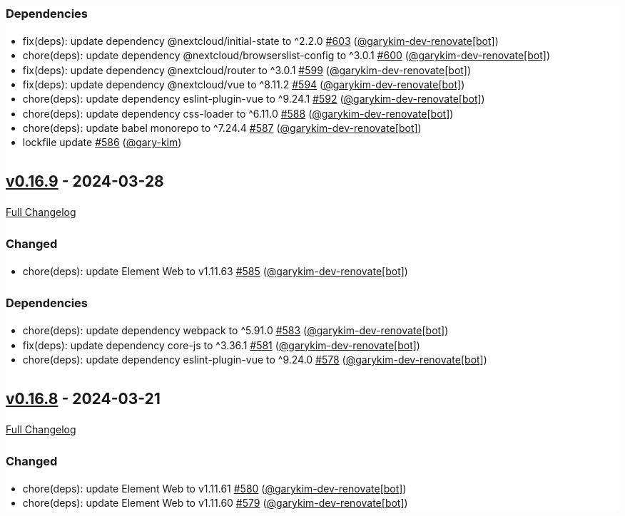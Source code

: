 ### Dependencies

- fix\(deps\): update dependency @nextcloud/initial-state to ^2.2.0 [\#603](https://github.com/gary-kim/riotchat/pull/603) ([@garykim-dev-renovate[bot]](https://github.com/apps/garykim-dev-renovate))
- chore\(deps\): update dependency @nextcloud/browserslist-config to ^3.0.1 [\#600](https://github.com/gary-kim/riotchat/pull/600) ([@garykim-dev-renovate[bot]](https://github.com/apps/garykim-dev-renovate))
- fix\(deps\): update dependency @nextcloud/router to ^3.0.1 [\#599](https://github.com/gary-kim/riotchat/pull/599) ([@garykim-dev-renovate[bot]](https://github.com/apps/garykim-dev-renovate))
- fix\(deps\): update dependency @nextcloud/vue to ^8.11.2 [\#594](https://github.com/gary-kim/riotchat/pull/594) ([@garykim-dev-renovate[bot]](https://github.com/apps/garykim-dev-renovate))
- chore\(deps\): update dependency eslint-plugin-vue to ^9.24.1 [\#592](https://github.com/gary-kim/riotchat/pull/592) ([@garykim-dev-renovate[bot]](https://github.com/apps/garykim-dev-renovate))
- chore\(deps\): update dependency css-loader to ^6.11.0 [\#588](https://github.com/gary-kim/riotchat/pull/588) ([@garykim-dev-renovate[bot]](https://github.com/apps/garykim-dev-renovate))
- chore\(deps\): update babel monorepo to ^7.24.4 [\#587](https://github.com/gary-kim/riotchat/pull/587) ([@garykim-dev-renovate[bot]](https://github.com/apps/garykim-dev-renovate))
- lockfile update [\#586](https://github.com/gary-kim/riotchat/pull/586) ([@gary-kim](https://github.com/gary-kim))

## [v0.16.9](https://github.com/gary-kim/riotchat/tree/v0.16.9) - 2024-03-28

[Full Changelog](https://github.com/gary-kim/riotchat/compare/v0.16.8...v0.16.9)

### Changed

- chore\(deps\): update Element Web to v1.11.63 [\#585](https://github.com/gary-kim/riotchat/pull/585) ([@garykim-dev-renovate[bot]](https://github.com/apps/garykim-dev-renovate))

### Dependencies

- chore\(deps\): update dependency webpack to ^5.91.0 [\#583](https://github.com/gary-kim/riotchat/pull/583) ([@garykim-dev-renovate[bot]](https://github.com/apps/garykim-dev-renovate))
- fix\(deps\): update dependency core-js to ^3.36.1 [\#581](https://github.com/gary-kim/riotchat/pull/581) ([@garykim-dev-renovate[bot]](https://github.com/apps/garykim-dev-renovate))
- chore\(deps\): update dependency eslint-plugin-vue to ^9.24.0 [\#578](https://github.com/gary-kim/riotchat/pull/578) ([@garykim-dev-renovate[bot]](https://github.com/apps/garykim-dev-renovate))

## [v0.16.8](https://github.com/gary-kim/riotchat/tree/v0.16.8) - 2024-03-21

[Full Changelog](https://github.com/gary-kim/riotchat/compare/v0.16.7...v0.16.8)

### Changed

- chore\(deps\): update Element Web to v1.11.61 [\#580](https://github.com/gary-kim/riotchat/pull/580) ([@garykim-dev-renovate[bot]](https://github.com/apps/garykim-dev-renovate))
- chore\(deps\): update Element Web to v1.11.60 [\#579](https://github.com/gary-kim/riotchat/pull/579) ([@garykim-dev-renovate[bot]](https://github.com/apps/garykim-dev-renovate))
